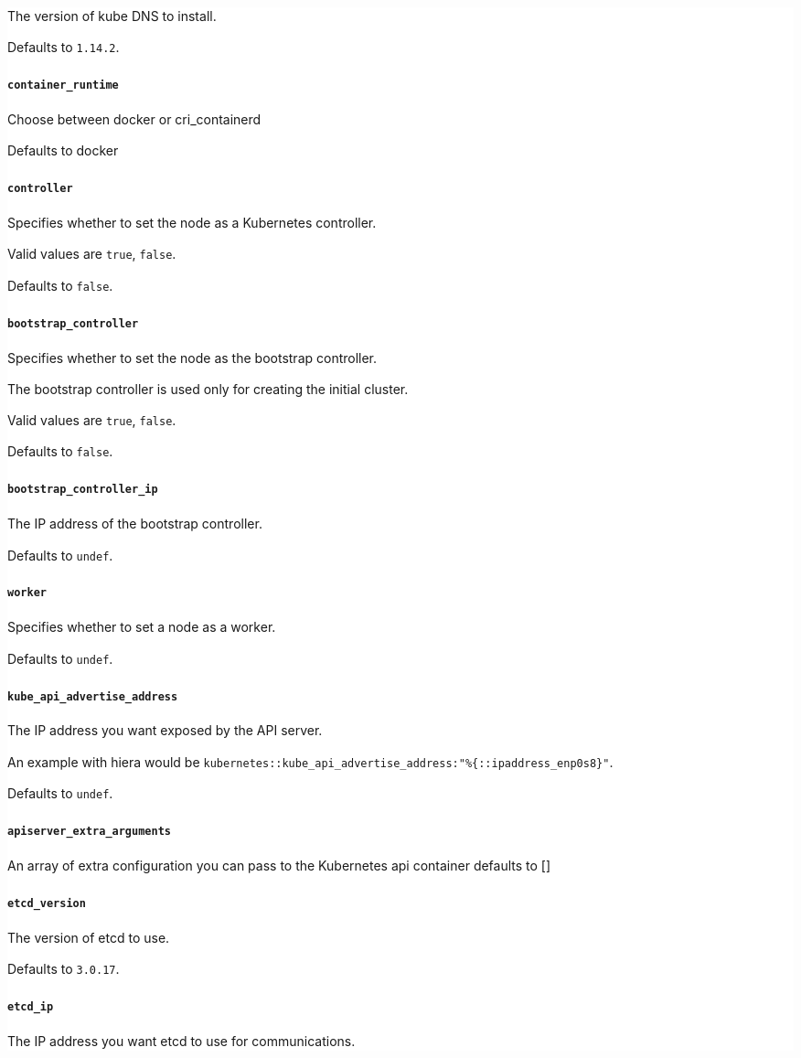 The version of kube DNS to install.

Defaults to `1.14.2`.

#### `container_runtime`

Choose between docker or cri_containerd

Defaults to docker

#### `controller`

Specifies whether to set the node as a Kubernetes controller.

Valid values are `true`, `false`.

Defaults to `false`.

#### `bootstrap_controller`

Specifies whether to set the node as the bootstrap controller.

The bootstrap controller is used only for creating the initial cluster.

Valid values are `true`, `false`.

Defaults to `false`.

#### `bootstrap_controller_ip`

The IP address of the bootstrap controller.

Defaults to `undef`.

#### `worker`

Specifies whether to set a node as a worker.

Defaults to `undef`.

#### `kube_api_advertise_address`

The IP address you want exposed by the API server.

An example with hiera would be `kubernetes::kube_api_advertise_address:"%{::ipaddress_enp0s8}"`.

Defaults to `undef`.

#### `apiserver_extra_arguments`
An array of extra configuration you can pass to the Kubernetes api container
defaults to []
#### `etcd_version`

The version of etcd to use.

Defaults to `3.0.17`.

#### `etcd_ip`

The IP address you want etcd to use for communications.
